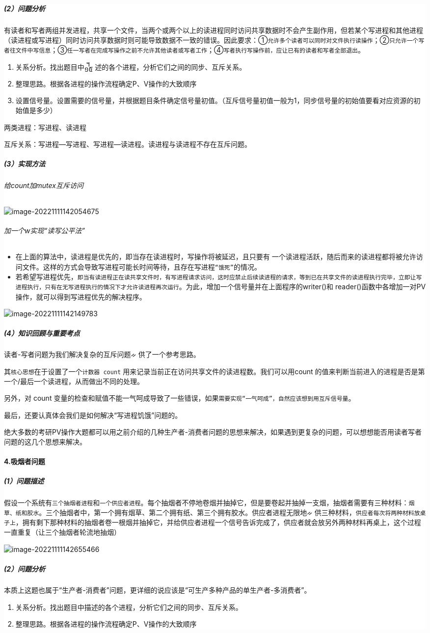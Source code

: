 ##### (2）问题分析

有读者和写者两组并发进程，共享一个文件，当两个或两个以上的读进程同时访问共享数据时不会产生副作用，但若某个写进程和其他进程（读进程或写进程）同时访问共享数据时则可能导致数据不一致的错误。因此要求：①`允许多个读者可以同时对文件执行读操作`；②`只允许一个写者往文件中写信息`；③`任一写者在完成写操作之前不允许其他读者或写者工作`；④`写者执行写操作前，应让已有的读者和写者全部退出`。

1. 关系分析。找出题目中᧿ 述的各个进程，分析它们之间的同步、互斥关系。

2. 整理思路。根据各进程的操作流程确定P、V操作的大致顺序

3. 设置信号量。设置需要的信号量，并根据题目条件确定信号量初值。（互斥信号量初值一般为1，同步信号量的初始值要看对应资源的初始值是多少）

两类进程：写进程、读进程

互斥关系：写进程—写进程、写进程—读进程。读进程与读进程不存在互斥问题。

##### (3）实现方法

###### 给count加mutex互斥访问

![image-20221111142054675](https://gitee.com/kiteflyer/picture/raw/master/OS/image-20221111142054675.png)

###### 加一个w实现“读写公平法”

- 在上面的算法中，读进程是优先的，即当存在读进程时，写操作将被延迟，且只要有 一个读进程活跃，随后而来的读进程都将被允许访问文件。这样的方式会导致写进程可能长时间等待，且存在写进程`“饿死”`的情况。
- 若希望写进程优先，`即当有读进程正在读共享文件时，有写进程请求访问，这时应禁止后续读进程的请求，等到已在共享文件的读进程执行完毕，立即让写进程执行，只有在无写进程执行的情况下才允许读进程再次运行`。为此，增加一个信号量并在上面程序的writer()和 reader()函数中各增加一对PV操作，就可以得到写进程优先的解决程序。

![image-20221111142149783](https://gitee.com/kiteflyer/picture/raw/master/OS/image-20221111142149783.png)

##### (4）知识回顾与重要考点

读者-写者问题为我们解决复杂的互斥问题ᨀ 供了一个参考思路。

其`核心思想`在于设置了一个`计数器 count` 用来记录当前正在访问共享文件的读进程数。我们可以用count 的值来判断当前进入的进程是否是第一个/最后一个读进程，从而做出不同的处理。

另外，对 count 变量的检查和赋值不能一气呵成导致了一些错误，如果`需要实现“一气呵成”，自然应该想到用互斥信号量`。

最后，还要认真体会我们是如何解决“写进程饥饿”问题的。

绝大多数的考研PV操作大题都可以用之前介绍的几种生产者-消费者问题的思想来解决，如果遇到更复杂的问题，可以想想能否用读者写者问题的这几个思想来解决。

#### 4.吸烟者问题

##### (1）问题描述

假设一个系统有`三个抽烟者进程`和`一个供应者进程`。每个抽烟者不停地卷烟并抽掉它，但是要卷起并抽掉一支烟，抽烟者需要有三种材料：`烟草、纸和胶水`。三个抽烟者中，第一个拥有烟草、第二个拥有纸、第三个拥有胶水。供应者进程无限地ᨀ 供三种材料，`供应者每次将两种材料放桌子上`，拥有剩下那种材料的抽烟者卷一根烟并抽掉它，并给供应者进程一个信号告诉完成了，供应者就会放另外两种材料再桌上，这个过程一直重复（让三个抽烟者轮流地抽烟）

![image-20221111142655466](https://gitee.com/kiteflyer/picture/raw/master/OS/image-20221111142655466.png)

##### (2）问题分析

本质上这题也属于“生产者-消费者”问题，更详细的说应该是“可生产多种产品的单生产者-多消费者”。

1. 关系分析。找出题目中描述的各个进程，分析它们之间的同步、互斥关系。

2. 整理思路。根据各进程的操作流程确定P、V操作的大致顺序
